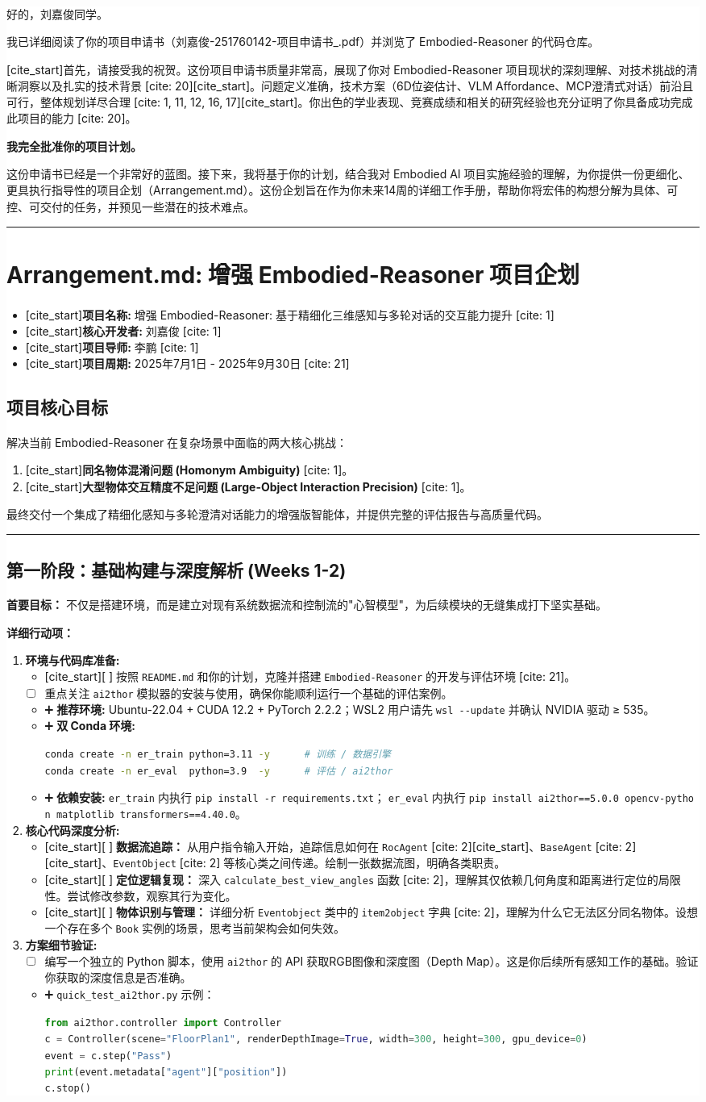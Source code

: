 好的，刘嘉俊同学。

我已详细阅读了你的项目申请书（刘嘉俊-251760142-项目申请书_.pdf）并浏览了 Embodied-Reasoner 的代码仓库。

[cite_start]首先，请接受我的祝贺。这份项目申请书质量非常高，展现了你对 Embodied-Reasoner 项目现状的深刻理解、对技术挑战的清晰洞察以及扎实的技术背景 [cite: 20][cite_start]。问题定义准确，技术方案（6D位姿估计、VLM Affordance、MCP澄清式对话）前沿且可行，整体规划详尽合理 [cite: 1, 11, 12, 16, 17][cite_start]。你出色的学业表现、竞赛成绩和相关的研究经验也充分证明了你具备成功完成此项目的能力 [cite: 20]。

**我完全批准你的项目计划。**

这份申请书已经是一个非常好的蓝图。接下来，我将基于你的计划，结合我对 Embodied AI 项目实施经验的理解，为你提供一份更细化、更具执行指导性的项目企划（Arrangement.md）。这份企划旨在作为你未来14周的详细工作手册，帮助你将宏伟的构想分解为具体、可控、可交付的任务，并预见一些潜在的技术难点。

---

# Arrangement.md: 增强 Embodied-Reasoner 项目企划

- [cite_start]**项目名称:** 增强 Embodied-Reasoner: 基于精细化三维感知与多轮对话的交互能力提升 [cite: 1]
- [cite_start]**核心开发者:** 刘嘉俊 [cite: 1]
- [cite_start]**项目导师:** 李鹏 [cite: 1]
- [cite_start]**项目周期:** 2025年7月1日 - 2025年9月30日 [cite: 21]

## **项目核心目标**

解决当前 Embodied-Reasoner 在复杂场景中面临的两大核心挑战：
1.  [cite_start]**同名物体混淆问题 (Homonym Ambiguity)** [cite: 1]。
2.  [cite_start]**大型物体交互精度不足问题 (Large-Object Interaction Precision)** [cite: 1]。

最终交付一个集成了精细化感知与多轮澄清对话能力的增强版智能体，并提供完整的评估报告与高质量代码。

---

## **第一阶段：基础构建与深度解析 (Weeks 1-2)**

**首要目标：** 不仅是搭建环境，而是建立对现有系统数据流和控制流的"心智模型"，为后续模块的无缝集成打下坚实基础。

**详细行动项：**
1.  **环境与代码库准备:**
    * [cite_start][ ] 按照 `README.md` 和你的计划，克隆并搭建 `Embodied-Reasoner` 的开发与评估环境 [cite: 21]。
    * [ ] 重点关注 `ai2thor` 模拟器的安装与使用，确保你能顺利运行一个基础的评估案例。
    * ➕ **推荐环境:** Ubuntu-22.04 + CUDA 12.2 + PyTorch 2.2.2；WSL2 用户请先 `wsl --update` 并确认 NVIDIA 驱动 ≥ 535。
    * ➕ **双 Conda 环境:**
      ```bash
      conda create -n er_train python=3.11 -y      # 训练 / 数据引擎
      conda create -n er_eval  python=3.9  -y      # 评估 / ai2thor
      ```
    * ➕ **依赖安装:**
      `er_train` 内执行 `pip install -r requirements.txt`；
      `er_eval` 内执行 `pip install ai2thor==5.0.0 opencv-python matplotlib transformers==4.40.0`。
2.  **核心代码深度分析:**
    * [cite_start][ ] **数据流追踪：** 从用户指令输入开始，追踪信息如何在 `RocAgent` [cite: 2][cite_start]、`BaseAgent` [cite: 2][cite_start]、`EventObject` [cite: 2] 等核心类之间传递。绘制一张数据流图，明确各类职责。
    * [cite_start][ ] **定位逻辑复现：** 深入 `calculate_best_view_angles` 函数 [cite: 2]，理解其仅依赖几何角度和距离进行定位的局限性。尝试修改参数，观察其行为变化。
    * [cite_start][ ] **物体识别与管理：** 详细分析 `Eventobject` 类中的 `item2object` 字典 [cite: 2]，理解为什么它无法区分同名物体。设想一个存在多个 `Book` 实例的场景，思考当前架构会如何失效。
3.  **方案细节验证:**
    * [ ] 编写一个独立的 Python 脚本，使用 `ai2thor` 的 API 获取RGB图像和深度图（Depth Map）。这是你后续所有感知工作的基础。验证你获取的深度信息是否准确。
    * ➕ `quick_test_ai2thor.py` 示例：
      ```python
      from ai2thor.controller import Controller
      c = Controller(scene="FloorPlan1", renderDepthImage=True, width=300, height=300, gpu_device=0)
      event = c.step("Pass")
      print(event.metadata["agent"]["position"])
      c.stop()